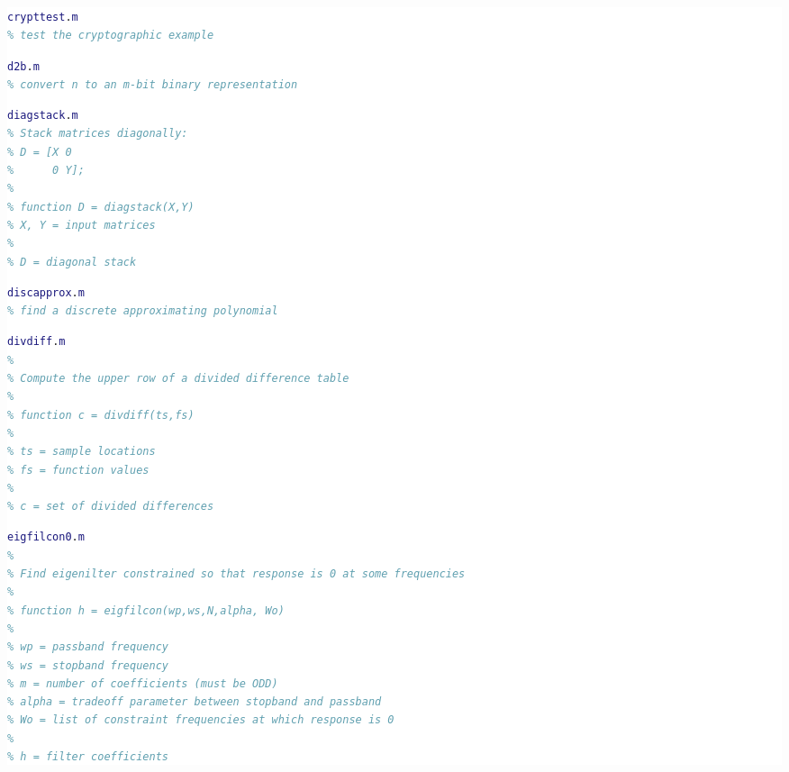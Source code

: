 ```matlab
crypttest.m
% test the cryptographic example
```

```matlab
d2b.m
% convert n to an m-bit binary representation
```

```matlab
diagstack.m
% Stack matrices diagonally:
% D = [X 0
%      0 Y];
%
% function D = diagstack(X,Y)
% X, Y = input matrices
%
% D = diagonal stack
```

```matlab
discapprox.m
% find a discrete approximating polynomial
```

```matlab
divdiff.m
% 
% Compute the upper row of a divided difference table
%
% function c = divdiff(ts,fs)
%
% ts = sample locations
% fs = function values
%
% c = set of divided differences
```

```matlab
eigfilcon0.m
%
% Find eigenilter constrained so that response is 0 at some frequencies
%
% function h = eigfilcon(wp,ws,N,alpha, Wo)
%
% wp = passband frequency
% ws = stopband frequency
% m = number of coefficients (must be ODD)
% alpha = tradeoff parameter between stopband and passband
% Wo = list of constraint frequencies at which response is 0
%
% h = filter coefficients
```
